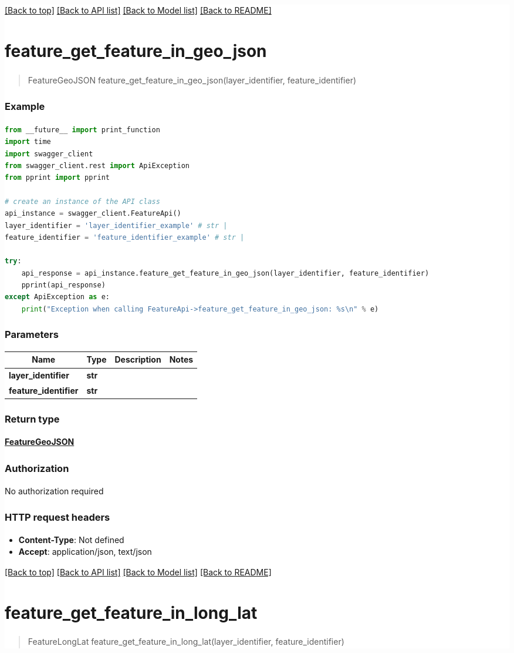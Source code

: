 [[Back to top]](#) [[Back to API list]](../README.md#documentation-for-api-endpoints) [[Back to Model list]](../README.md#documentation-for-models) [[Back to README]](../README.md)

# **feature_get_feature_in_geo_json**
> FeatureGeoJSON feature_get_feature_in_geo_json(layer_identifier, feature_identifier)



### Example
```python
from __future__ import print_function
import time
import swagger_client
from swagger_client.rest import ApiException
from pprint import pprint

# create an instance of the API class
api_instance = swagger_client.FeatureApi()
layer_identifier = 'layer_identifier_example' # str | 
feature_identifier = 'feature_identifier_example' # str | 

try:
    api_response = api_instance.feature_get_feature_in_geo_json(layer_identifier, feature_identifier)
    pprint(api_response)
except ApiException as e:
    print("Exception when calling FeatureApi->feature_get_feature_in_geo_json: %s\n" % e)
```

### Parameters

Name | Type | Description  | Notes
------------- | ------------- | ------------- | -------------
 **layer_identifier** | **str**|  | 
 **feature_identifier** | **str**|  | 

### Return type

[**FeatureGeoJSON**](FeatureGeoJSON.md)

### Authorization

No authorization required

### HTTP request headers

 - **Content-Type**: Not defined
 - **Accept**: application/json, text/json

[[Back to top]](#) [[Back to API list]](../README.md#documentation-for-api-endpoints) [[Back to Model list]](../README.md#documentation-for-models) [[Back to README]](../README.md)

# **feature_get_feature_in_long_lat**
> FeatureLongLat feature_get_feature_in_long_lat(layer_identifier, feature_identifier)
